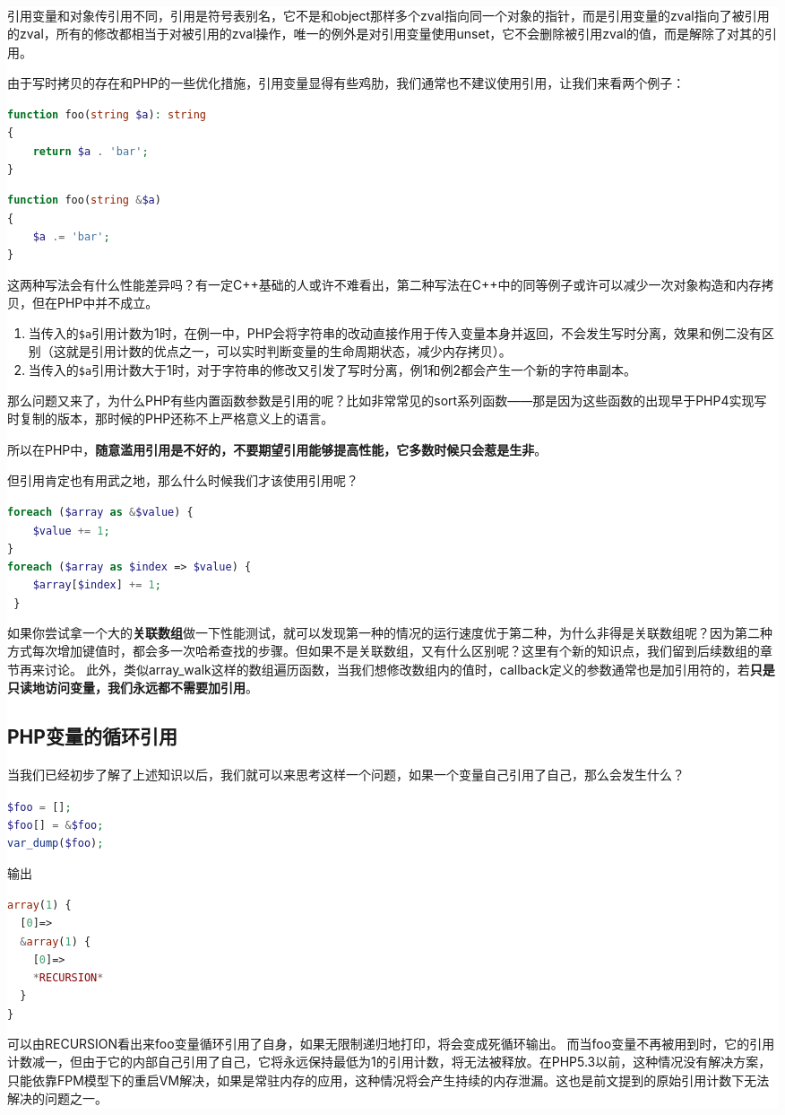 引用变量和对象传引用不同，引用是符号表别名，它不是和object那样多个zval指向同一个对象的指针，而是引用变量的zval指向了被引用的zval，所有的修改都相当于对被引用的zval操作，唯一的例外是对引用变量使用unset，它不会删除被引用zval的值，而是解除了对其的引用。

由于写时拷贝的存在和PHP的一些优化措施，引用变量显得有些鸡肋，我们通常也不建议使用引用，让我们来看两个例子：

```php
function foo(string $a): string
{
    return $a . 'bar';
}
```
```php
function foo(string &$a)
{
    $a .= 'bar';
}
```
这两种写法会有什么性能差异吗？有一定C++基础的人或许不难看出，第二种写法在C++中的同等例子或许可以减少一次对象构造和内存拷贝，但在PHP中并不成立。
1. 当传入的`$a`引用计数为1时，在例一中，PHP会将字符串的改动直接作用于传入变量本身并返回，不会发生写时分离，效果和例二没有区别（这就是引用计数的优点之一，可以实时判断变量的生命周期状态，减少内存拷贝）。
2. 当传入的`$a`引用计数大于1时，对于字符串的修改又引发了写时分离，例1和例2都会产生一个新的字符串副本。

那么问题又来了，为什么PHP有些内置函数参数是引用的呢？比如非常常见的sort系列函数——那是因为这些函数的出现早于PHP4实现写时复制的版本，那时候的PHP还称不上严格意义上的语言。

所以在PHP中，**随意滥用引用是不好的，不要期望引用能够提高性能，它多数时候只会惹是生非**。

但引用肯定也有用武之地，那么什么时候我们才该使用引用呢？

```php
foreach ($array as &$value) {
    $value += 1;
}
foreach ($array as $index => $value) {
    $array[$index] += 1;
 }
```
如果你尝试拿一个大的**关联数组**做一下性能测试，就可以发现第一种的情况的运行速度优于第二种，为什么非得是关联数组呢？因为第二种方式每次增加键值时，都会多一次哈希查找的步骤。但如果不是关联数组，又有什么区别呢？这里有个新的知识点，我们留到后续数组的章节再来讨论。
此外，类似array_walk这样的数组遍历函数，当我们想修改数组内的值时，callback定义的参数通常也是加引用符的，若**只是只读地访问变量，我们永远都不需要加引用**。

## PHP变量的循环引用

当我们已经初步了解了上述知识以后，我们就可以来思考这样一个问题，如果一个变量自己引用了自己，那么会发生什么？

```php
$foo = [];
$foo[] = &$foo;
var_dump($foo);
```
输出
```php
array(1) {
  [0]=>
  &array(1) {
    [0]=>
    *RECURSION*
  }
}
```
可以由RECURSION看出来foo变量循环引用了自身，如果无限制递归地打印，将会变成死循环输出。
而当foo变量不再被用到时，它的引用计数减一，但由于它的内部自己引用了自己，它将永远保持最低为1的引用计数，将无法被释放。在PHP5.3以前，这种情况没有解决方案，只能依靠FPM模型下的重启VM解决，如果是常驻内存的应用，这种情况将会产生持续的内存泄漏。这也是前文提到的原始引用计数下无法解决的问题之一。
